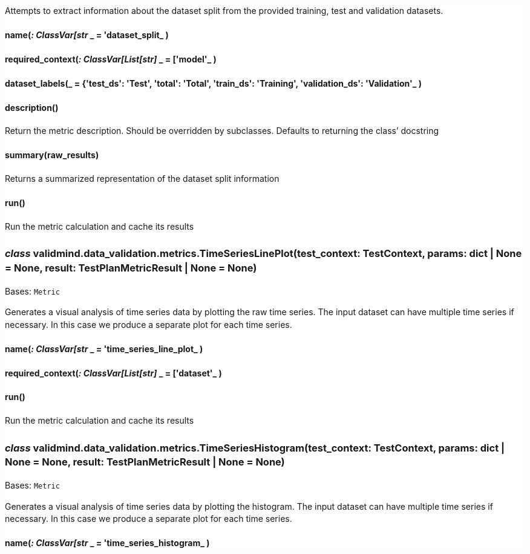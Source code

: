 Attempts to extract information about the dataset split from the
provided training, test and validation datasets.


#### name(_: ClassVar[str_ _ = 'dataset_split_ )

#### required_context(_: ClassVar[List[str]_ _ = ['model'_ )

#### dataset_labels(_ = {'test_ds': 'Test', 'total': 'Total', 'train_ds': 'Training', 'validation_ds': 'Validation'_ )

#### description()
Return the metric description. Should be overridden by subclasses. Defaults
to returning the class’ docstring


#### summary(raw_results)
Returns a summarized representation of the dataset split information


#### run()
Run the metric calculation and cache its results


### _class_ validmind.data_validation.metrics.TimeSeriesLinePlot(test_context: TestContext, params: dict | None = None, result: TestPlanMetricResult | None = None)
Bases: `Metric`

Generates a visual analysis of time series data by plotting the
raw time series. The input dataset can have multiple time series
if necessary. In this case we produce a separate plot for each time series.


#### name(_: ClassVar[str_ _ = 'time_series_line_plot_ )

#### required_context(_: ClassVar[List[str]_ _ = ['dataset'_ )

#### run()
Run the metric calculation and cache its results


### _class_ validmind.data_validation.metrics.TimeSeriesHistogram(test_context: TestContext, params: dict | None = None, result: TestPlanMetricResult | None = None)
Bases: `Metric`

Generates a visual analysis of time series data by plotting the
histogram. The input dataset can have multiple time series if
necessary. In this case we produce a separate plot for each time series.


#### name(_: ClassVar[str_ _ = 'time_series_histogram_ )
